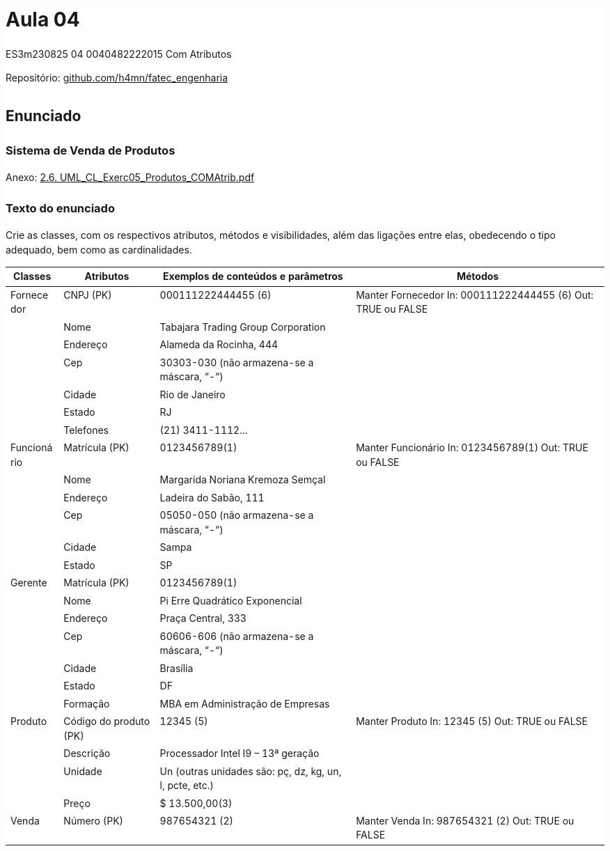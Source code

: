 # Aula 04

 ES3m230825 04 0040482222015 Com Atributos

 Repositório: [github.com/h4mn/fatec_engenharia](https://github.com/h4mn/fatec_engenharia/)

## Enunciado

### Sistema de Venda de Produtos

Anexo: [2.6. UML_CL_Exerc05_Produtos_COMAtrib.pdf](../materiais/2.6.UML_CL_Exerc05_Produtos_COMAtrib.pdf)

### Texto do enunciado

Crie as classes, com os respectivos atributos, métodos e visibilidades, além das ligações entre elas, obedecendo o tipo adequado, bem como as cardinalidades.

| Classes       | Atributos               | Exemplos de conteúdos e parâmetros   | Métodos                              |
|---------------|-------------------------|-------------------------------------|--------------------------------------|
| Fornecedor    | CNPJ (PK)               | 000111222444455 (6)                 | Manter Fornecedor In: 000111222444455 (6) Out: TRUE ou FALSE |
|               | Nome                    | Tabajara Trading Group Corporation |                                      |
|               | Endereço                | Alameda da Rocinha, 444            |                                      |
|               | Cep                     | 30303-030 (não armazena-se a máscara, “-“) |                                  |
|               | Cidade                  | Rio de Janeiro                     |                                      |
|               | Estado                  | RJ                                  |                                      |
|               | Telefones               | (21) 3411-1112...                  |                                      |
| Funcionário   | Matrícula (PK)          | 0123456789(1)                       | Manter Funcionário In: 0123456789(1) Out: TRUE ou FALSE |
|               | Nome                    | Margarida Noriana Kremoza Semçal   |                                      |
|               | Endereço                | Ladeira do Sabão, 111              |                                      |
|               | Cep                     | 05050-050 (não armazena-se a máscara, “-“) |                                  |
|               | Cidade                  | Sampa                               |                                      |
|               | Estado                  | SP                                  |                                      |
| Gerente       | Matrícula (PK)          | 0123456789(1)                       |                                      |
|               | Nome                    | Pi Erre Quadrático Exponencial     |                                      |
|               | Endereço                | Praça Central, 333                 |                                      |
|               | Cep                     | 60606-606 (não armazena-se a máscara, “-“) |                                  |
|               | Cidade                  | Brasília                            |                                      |
|               | Estado                  | DF                                  |                                      |
|               | Formação                | MBA em Administração de Empresas   |                                      |
| Produto       | Código do produto (PK)  | 12345 (5)                           | Manter Produto In: 12345 (5) Out: TRUE ou FALSE |
|               | Descrição               | Processador Intel I9 – 13ª geração |                                      |
|               | Unidade                 | Un (outras unidades são: pç, dz, kg, un, l, pcte, etc.) |                           |
|               | Preço                   | $ 13.500,00(3)                     |                                      |
| Venda         | Número (PK)             | 987654321 (2)                       | Manter Venda In: 987654321 (2) Out: TRUE ou FALSE |